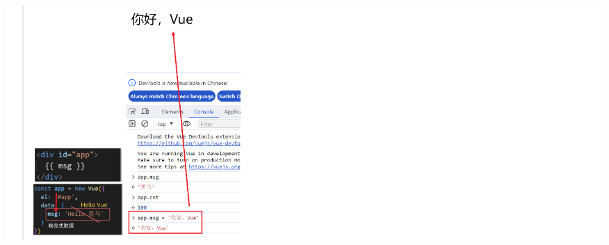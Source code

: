 > <img src=".\assets\image-20240128174605905.png" alt="image-20240128174605905" style="zoom:33%;" />	<img src=".\assets\image-20240128174959270.png" alt="image-20240128175144278" style="zoom:33%;" />